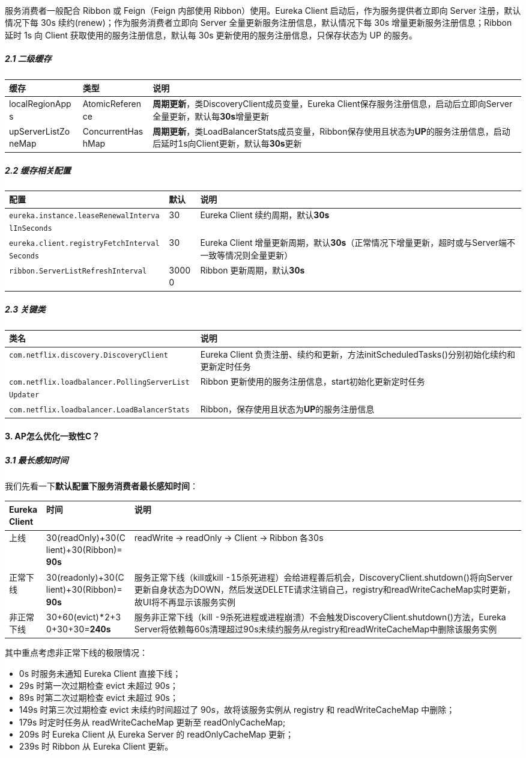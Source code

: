 服务消费者一般配合 Ribbon 或 Feign（Feign 内部使用 Ribbon）使用。Eureka Client 启动后，作为服务提供者立即向 Server 注册，默认情况下每 30s 续约(renew)；作为服务消费者立即向 Server 全量更新服务注册信息，默认情况下每 30s 增量更新服务注册信息；Ribbon 延时 1s 向 Client 获取使用的服务注册信息，默认每 30s 更新使用的服务注册信息，只保存状态为 UP 的服务。



##### 2.1 二级缓存

| 缓存                | 类型              | 说明                                                         |
| :------------------ | :---------------- | :----------------------------------------------------------- |
| localRegionApps     | AtomicReference   | **周期更新**，类DiscoveryClient成员变量，Eureka Client保存服务注册信息，启动后立即向Server全量更新，默认每**30s**增量更新 |
| upServerListZoneMap | ConcurrentHashMap | **周期更新**，类LoadBalancerStats成员变量，Ribbon保存使用且状态为**UP**的服务注册信息，启动后延时1s向Client更新，默认每**30s**更新 |



##### 2.2 缓存相关配置

| 配置                                            | 默认  | 说明                                                         |
| :---------------------------------------------- | :---- | :----------------------------------------------------------- |
| `eureka.instance.leaseRenewalIntervalInSeconds` | 30    | Eureka Client 续约周期，默认**30s**                          |
| `eureka.client.registryFetchIntervalSeconds`    | 30    | Eureka Client 增量更新周期，默认**30s**（正常情况下增量更新，超时或与Server端不一致等情况则全量更新） |
| `ribbon.ServerListRefreshInterval`              | 30000 | Ribbon 更新周期，默认**30s**                                 |



##### 2.3 关键类

| 类名                                                | 说明                                                         |
| :-------------------------------------------------- | :----------------------------------------------------------- |
| `com.netflix.discovery.DiscoveryClient`             | Eureka Client 负责注册、续约和更新，方法initScheduledTasks()分别初始化续约和更新定时任务 |
| `com.netflix.loadbalancer.PollingServerListUpdater` | Ribbon 更新使用的服务注册信息，start初始化更新定时任务       |
| `com.netflix.loadbalancer.LoadBalancerStats`        | Ribbon，保存使用且状态为**UP**的服务注册信息                 |



#### 3. AP怎么优化一致性C？

##### 3.1 最长感知时间

我们先看一下**默认配置下服务消费者最长感知时间**：

| Eureka Client | 时间                                       | 说明                                                         |
| :------------ | :----------------------------------------- | :----------------------------------------------------------- |
| 上线          | 30(readOnly)+30(Client)+30(Ribbon)=**90s** | readWrite -> readOnly -> Client -> Ribbon 各30s              |
| 正常下线      | 30(readonly)+30(Client)+30(Ribbon)=**90s** | 服务正常下线（kill或kill -15杀死进程）会给进程善后机会，DiscoveryClient.shutdown()将向Server更新自身状态为DOWN，然后发送DELETE请求注销自己，registry和readWriteCacheMap实时更新，故UI将不再显示该服务实例 |
| 非正常下线    | 30+60(evict)*2+30+30+30=**240s**           | 服务非正常下线（kill -9杀死进程或进程崩溃）不会触发DiscoveryClient.shutdown()方法，Eureka Server将依赖每60s清理超过90s未续约服务从registry和readWriteCacheMap中删除该服务实例 |



其中重点考虑非正常下线的极限情况：

- 0s 时服务未通知 Eureka Client 直接下线；
- 29s 时第一次过期检查 evict 未超过 90s；
- 89s 时第二次过期检查 evict 未超过 90s；
- 149s 时第三次过期检查 evict 未续约时间超过了 90s，故将该服务实例从 registry 和 readWriteCacheMap 中删除；
- 179s 时定时任务从 readWriteCacheMap 更新至 readOnlyCacheMap;
- 209s 时 Eureka Client 从 Eureka Server 的 readOnlyCacheMap 更新；
- 239s 时 Ribbon 从 Eureka Client 更新。

